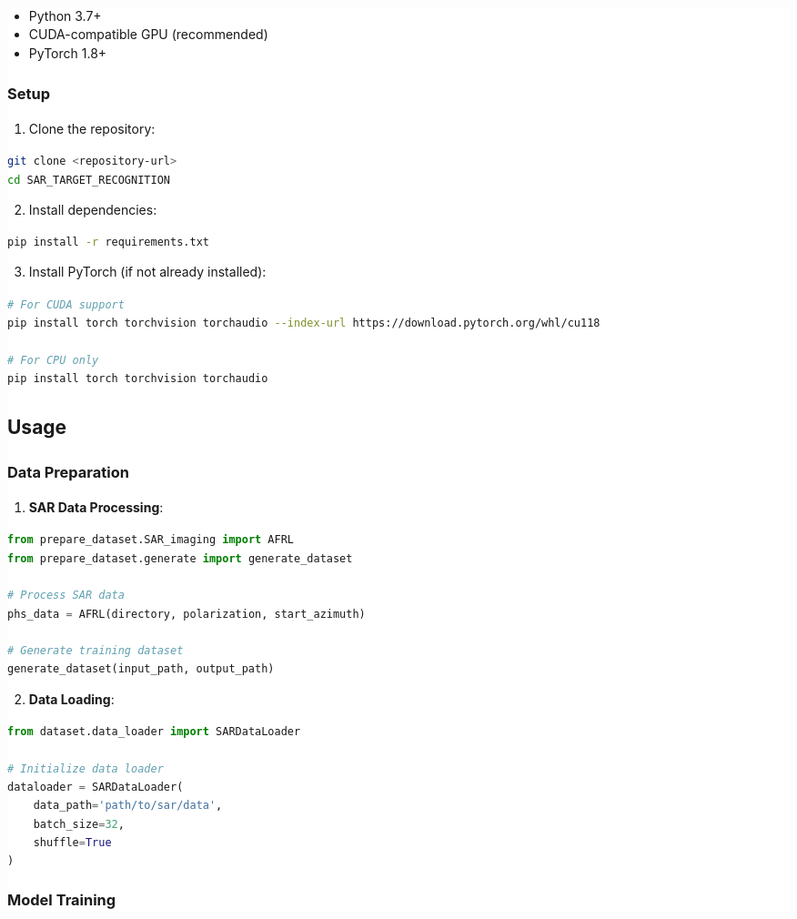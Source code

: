 - Python 3.7+
- CUDA-compatible GPU (recommended)
- PyTorch 1.8+

### Setup

1. Clone the repository:
```bash
git clone <repository-url>
cd SAR_TARGET_RECOGNITION
```

2. Install dependencies:
```bash
pip install -r requirements.txt
```

3. Install PyTorch (if not already installed):
```bash
# For CUDA support
pip install torch torchvision torchaudio --index-url https://download.pytorch.org/whl/cu118

# For CPU only
pip install torch torchvision torchaudio
```

## Usage

### Data Preparation

1. **SAR Data Processing**:
```python
from prepare_dataset.SAR_imaging import AFRL
from prepare_dataset.generate import generate_dataset

# Process SAR data
phs_data = AFRL(directory, polarization, start_azimuth)

# Generate training dataset
generate_dataset(input_path, output_path)
```

2. **Data Loading**:
```python
from dataset.data_loader import SARDataLoader

# Initialize data loader
dataloader = SARDataLoader(
    data_path='path/to/sar/data',
    batch_size=32,
    shuffle=True
)
```

### Model Training
